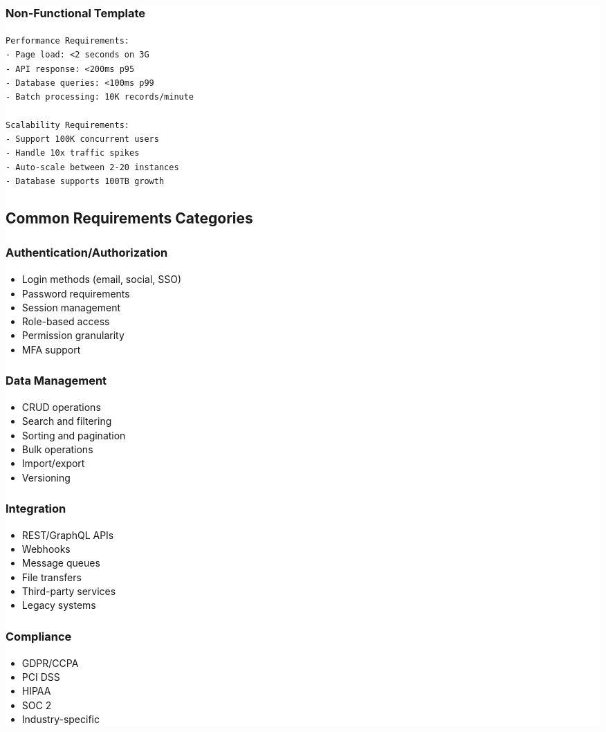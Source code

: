 ### Non-Functional Template

```text
Performance Requirements:
- Page load: <2 seconds on 3G
- API response: <200ms p95
- Database queries: <100ms p99
- Batch processing: 10K records/minute

Scalability Requirements:
- Support 100K concurrent users
- Handle 10x traffic spikes
- Auto-scale between 2-20 instances
- Database supports 100TB growth
```

## Common Requirements Categories

### Authentication/Authorization

- Login methods (email, social, SSO)
- Password requirements
- Session management
- Role-based access
- Permission granularity
- MFA support

### Data Management

- CRUD operations
- Search and filtering
- Sorting and pagination
- Bulk operations
- Import/export
- Versioning

### Integration

- REST/GraphQL APIs
- Webhooks
- Message queues
- File transfers
- Third-party services
- Legacy systems

### Compliance

- GDPR/CCPA
- PCI DSS
- HIPAA
- SOC 2
- Industry-specific
